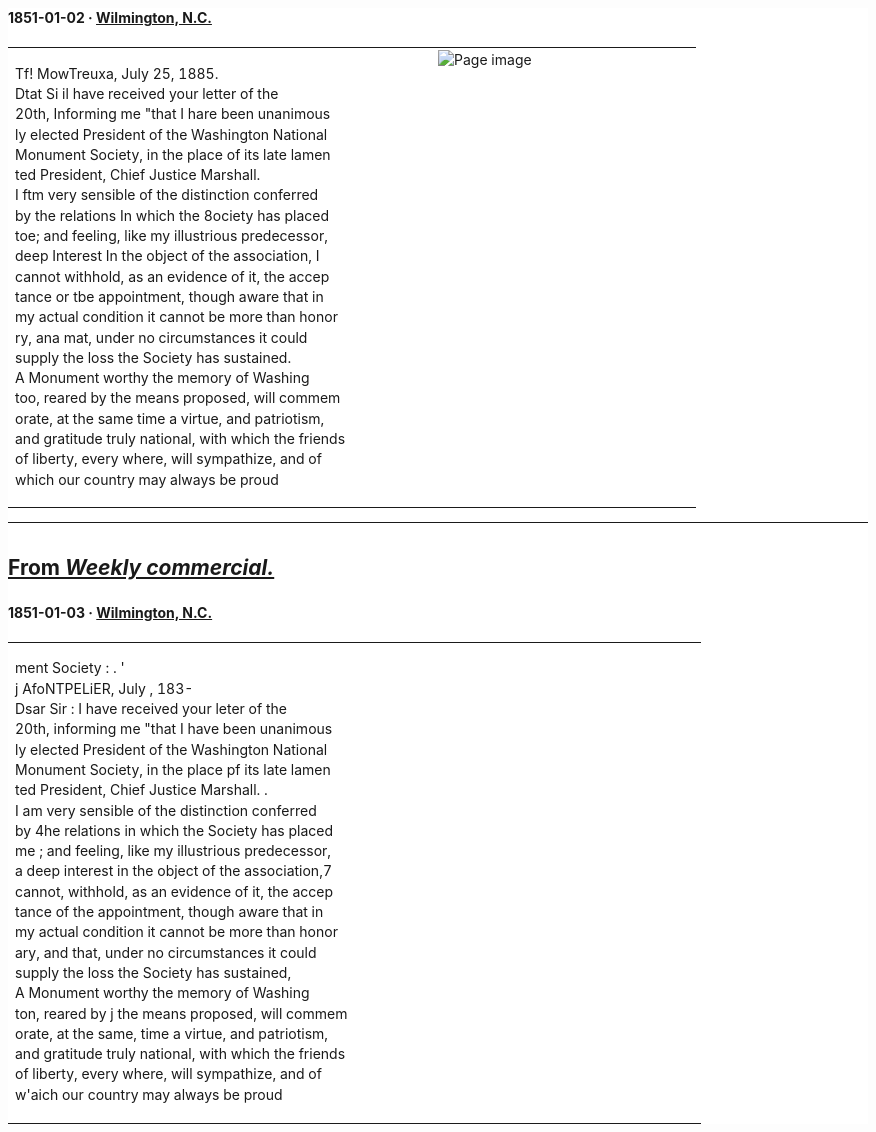 #### 1851-01-02 &middot; [Wilmington, N.C.](http://dbpedia.org/resource/Wilmington%2C_North_Carolina)

<table style="width: 100%;"><tr><td style="width: 50%">

  
Tf! MowTreuxa, July 25, 1885.  
Dtat Si il have received your letter of the  
20th, Informing me &quot;that I hare been unanimous­  
ly elected President of the Washington National  
Monument Society, in the place of its late lamen­  
ted President, Chief Justice Marshall.  
I ftm very sensible of the distinction conferred  
by the relations In which the 8ociety has placed  
toe; and feeling, like my illustrious predecessor,  
deep Interest In the object of the association, I  
cannot withhold, as an evidence of it, the accep  
tance or tbe appointment, though aware that in  
my actual condition it cannot be more than honor  
ry, ana mat, under no circumstances it could  
supply the loss the Society has sustained.  
A Monument worthy the memory of Washing  
too, reared by the means proposed, will commem  
orate, at the same time a virtue, and patriotism,  
and gratitude truly national, with which the friends  
of liberty, every where, will sympathize, and of  
which our country may always be proud
</td><td style="width: 50%; max-height: 75%; margin: auto; display: block;">
<img alt="Page image" src="https://newspapers.digitalnc.org/images/iiif/batch_ncu_ComWilm3n_ver01%2Fdata%2F1851010201%2F1333.jp2/pct:3.2403770620581303,51.59404888416578,15.49489395129615,13.111052072263549/!600,600/0/default.jpg"/>
</td>
</tr></table>

---

## [From _Weekly commercial._](https://newspapers.digitalnc.org/lccn/sn85042258/1851-01-03/ed-1/seq-2/)

#### 1851-01-03 &middot; [Wilmington, N.C.](http://dbpedia.org/resource/Wilmington%2C_North_Carolina)

<table style="width: 100%;"><tr><td style="width: 50%">

  
ment Society : . &#x27;  
j AfoNTPELiER, July , 183-  
Dsar Sir : I have received your leter of the  
20th, informing me &quot;that I have been unanimous  
ly elected President of the Washington National  
Monument Society, in the place pf its late lamen  
ted President, Chief Justice Marshall. .  
I am very sensible of the distinction conferred  
by 4he relations in which the Society has placed  
me ; and feeling, like my illustrious predecessor,  
a deep interest in the object of the association,7  
cannot, withhold, as an evidence of it, the accep  
tance of the appointment, though aware that in  
my actual condition it cannot be more than honor  
ary, and that, under no circumstances it could  
supply the loss the Society has sustained,  
A Monument worthy the memory of Washing  
ton, reared by j the means proposed, will commem  
orate, at the same, time a virtue, and patriotism,  
and gratitude truly national, with which the friends  
of liberty, every where, will sympathize, and of  
w&#x27;aich our country may always be proud